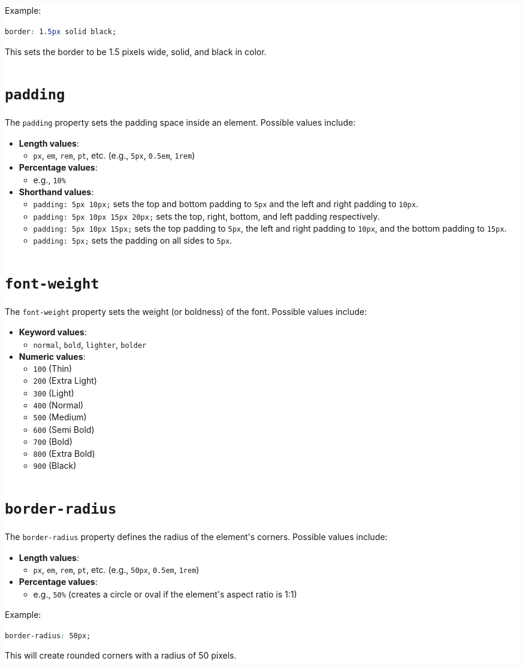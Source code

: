 Example:
```css
border: 1.5px solid black;
```
This sets the border to be 1.5 pixels wide, solid, and black in color.

# `padding`
The `padding` property sets the padding space inside an element. Possible values include:

- **Length values**:
  - `px`, `em`, `rem`, `pt`, etc. (e.g., `5px`, `0.5em`, `1rem`)
- **Percentage values**:
  - e.g., `10%`
- **Shorthand values**:
  - `padding: 5px 10px;` sets the top and bottom padding to `5px` and the left and right padding to `10px`.
  - `padding: 5px 10px 15px 20px;` sets the top, right, bottom, and left padding respectively.
  - `padding: 5px 10px 15px;` sets the top padding to `5px`, the left and right padding to `10px`, and the bottom padding to `15px`.
  - `padding: 5px;` sets the padding on all sides to `5px`.

# `font-weight`
The `font-weight` property sets the weight (or boldness) of the font. Possible values include:

- **Keyword values**:
  - `normal`, `bold`, `lighter`, `bolder`
- **Numeric values**:
  - `100` (Thin)
  - `200` (Extra Light)
  - `300` (Light)
  - `400` (Normal)
  - `500` (Medium)
  - `600` (Semi Bold)
  - `700` (Bold)
  - `800` (Extra Bold)
  - `900` (Black)

# `border-radius`
The `border-radius` property defines the radius of the element's corners. Possible values include:

- **Length values**:
  - `px`, `em`, `rem`, `pt`, etc. (e.g., `50px`, `0.5em`, `1rem`)
- **Percentage values**:
  - e.g., `50%` (creates a circle or oval if the element's aspect ratio is 1:1)

Example:
```css
border-radius: 50px;
```
This will create rounded corners with a radius of 50 pixels.
